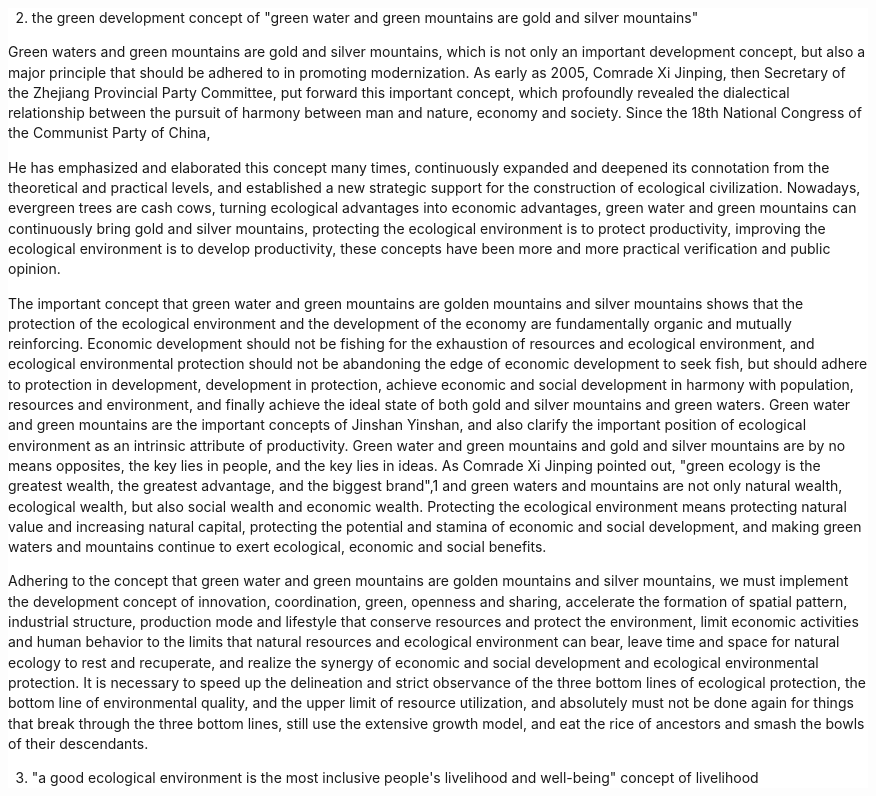 2. the green development concept of "green water and green mountains are  gold and silver mountains"

Green waters and green mountains are gold and silver mountains, which is not only an important
development concept, but also a major principle that should be adhered to in promoting
modernization. As early as 2005, Comrade Xi Jinping, then Secretary of the Zhejiang Provincial
Party Committee, put forward this important concept, which profoundly revealed the dialectical
relationship between the pursuit of harmony between man and nature, economy and society. Since
the 18th National Congress of the Communist Party of China,

He has emphasized and elaborated this concept many times, continuously expanded and deepened
its connotation from the theoretical and practical levels, and established a new strategic support for
the construction of ecological civilization. Nowadays, evergreen trees are cash cows, turning
ecological advantages into economic advantages, green water and green mountains can continuously
bring gold and silver mountains, protecting the ecological environment is to protect productivity,
improving the ecological environment is to develop productivity, these concepts have been more
and more practical verification and public opinion.

The important concept that green water and green mountains are golden mountains and silver
mountains shows that the protection of the ecological environment and the development of the
economy are fundamentally organic and mutually reinforcing. Economic development should not
be fishing for the exhaustion of resources and ecological environment, and ecological environmental
protection should not be abandoning the edge of economic development to seek fish, but should
adhere to protection in development, development in protection, achieve economic and social
development in harmony with population, resources and environment, and finally achieve the ideal
state of both gold and silver mountains and green waters. Green water and green mountains are the
important concepts of Jinshan Yinshan, and also clarify the important position of ecological
environment as an intrinsic attribute of productivity. Green water and green mountains and gold and
silver mountains are by no means opposites, the key lies in people, and the key lies in ideas. As
Comrade Xi Jinping pointed out, "green ecology is the greatest wealth, the greatest advantage, and
the biggest brand",1 and green waters and mountains are not only natural wealth, ecological wealth,
but also social wealth and economic wealth. Protecting the ecological environment means protecting
natural value and increasing natural capital, protecting the potential and stamina of economic and
social development, and making green waters and mountains continue to exert ecological, economic
and social benefits.

Adhering to the concept that green water and green mountains are golden mountains and silver
mountains, we must implement the development concept of innovation, coordination, green,
openness and sharing, accelerate the formation of spatial pattern, industrial structure, production
mode and lifestyle that conserve resources and protect the environment, limit economic activities
and human behavior to the limits that natural resources and ecological environment can bear, leave
time and space for natural ecology to rest and recuperate, and realize the synergy of economic and
social development and ecological environmental protection. It is necessary to speed up the
delineation and strict observance of the three bottom lines of ecological protection, the bottom line
of environmental quality, and the upper limit of resource utilization, and absolutely must not be
done again for things that break through the three bottom lines, still use the extensive growth model,
and eat the rice of ancestors and smash the bowls of their descendants.

3. "a good ecological environment is the most inclusive people's livelihood and well-being" concept of livelihood
